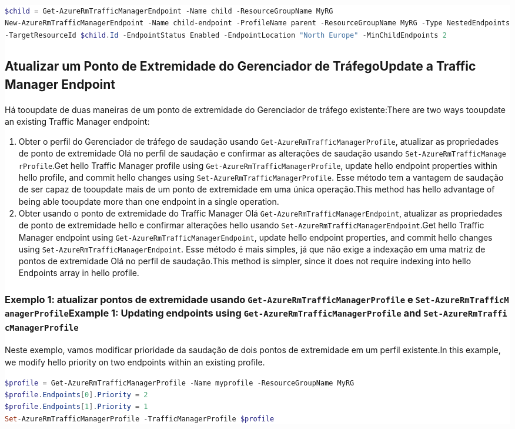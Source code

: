 ```powershell
$child = Get-AzureRmTrafficManagerEndpoint -Name child -ResourceGroupName MyRG
New-AzureRmTrafficManagerEndpoint -Name child-endpoint -ProfileName parent -ResourceGroupName MyRG -Type NestedEndpoints -TargetResourceId $child.Id -EndpointStatus Enabled -EndpointLocation "North Europe" -MinChildEndpoints 2
```

## <a name="update-a-traffic-manager-endpoint"></a><span data-ttu-id="74f03-236">Atualizar um Ponto de Extremidade do Gerenciador de Tráfego</span><span class="sxs-lookup"><span data-stu-id="74f03-236">Update a Traffic Manager Endpoint</span></span>

<span data-ttu-id="74f03-237">Há tooupdate de duas maneiras de um ponto de extremidade do Gerenciador de tráfego existente:</span><span class="sxs-lookup"><span data-stu-id="74f03-237">There are two ways tooupdate an existing Traffic Manager endpoint:</span></span>

1. <span data-ttu-id="74f03-238">Obter o perfil do Gerenciador de tráfego de saudação usando `Get-AzureRmTrafficManagerProfile`, atualizar as propriedades de ponto de extremidade Olá no perfil de saudação e confirmar as alterações de saudação usando `Set-AzureRmTrafficManagerProfile`.</span><span class="sxs-lookup"><span data-stu-id="74f03-238">Get hello Traffic Manager profile using `Get-AzureRmTrafficManagerProfile`, update hello endpoint properties within hello profile, and commit hello changes using `Set-AzureRmTrafficManagerProfile`.</span></span> <span data-ttu-id="74f03-239">Esse método tem a vantagem de saudação de ser capaz de tooupdate mais de um ponto de extremidade em uma única operação.</span><span class="sxs-lookup"><span data-stu-id="74f03-239">This method has hello advantage of being able tooupdate more than one endpoint in a single operation.</span></span>
2. <span data-ttu-id="74f03-240">Obter usando o ponto de extremidade do Traffic Manager Olá `Get-AzureRmTrafficManagerEndpoint`, atualizar as propriedades de ponto de extremidade hello e confirmar alterações hello usando `Set-AzureRmTrafficManagerEndpoint`.</span><span class="sxs-lookup"><span data-stu-id="74f03-240">Get hello Traffic Manager endpoint using `Get-AzureRmTrafficManagerEndpoint`, update hello endpoint properties, and commit hello changes using `Set-AzureRmTrafficManagerEndpoint`.</span></span> <span data-ttu-id="74f03-241">Esse método é mais simples, já que não exige a indexação em uma matriz de pontos de extremidade Olá no perfil de saudação.</span><span class="sxs-lookup"><span data-stu-id="74f03-241">This method is simpler, since it does not require indexing into hello Endpoints array in hello profile.</span></span>

### <a name="example-1-updating-endpoints-using-get-azurermtrafficmanagerprofile-and-set-azurermtrafficmanagerprofile"></a><span data-ttu-id="74f03-242">Exemplo 1: atualizar pontos de extremidade usando `Get-AzureRmTrafficManagerProfile` e `Set-AzureRmTrafficManagerProfile`</span><span class="sxs-lookup"><span data-stu-id="74f03-242">Example 1: Updating endpoints using `Get-AzureRmTrafficManagerProfile` and `Set-AzureRmTrafficManagerProfile`</span></span>

<span data-ttu-id="74f03-243">Neste exemplo, vamos modificar prioridade da saudação de dois pontos de extremidade em um perfil existente.</span><span class="sxs-lookup"><span data-stu-id="74f03-243">In this example, we modify hello priority on two endpoints within an existing profile.</span></span>

```powershell
$profile = Get-AzureRmTrafficManagerProfile -Name myprofile -ResourceGroupName MyRG
$profile.Endpoints[0].Priority = 2
$profile.Endpoints[1].Priority = 1
Set-AzureRmTrafficManagerProfile -TrafficManagerProfile $profile
```
